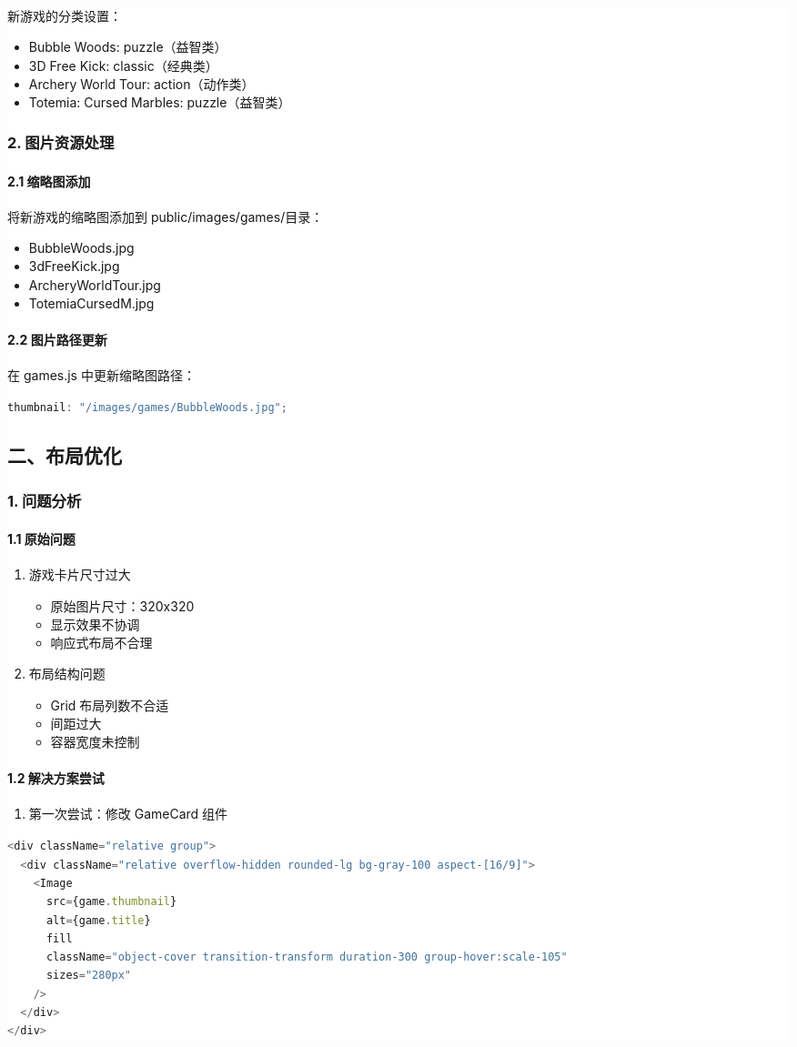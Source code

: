 新游戏的分类设置：

- Bubble Woods: puzzle（益智类）
- 3D Free Kick: classic（经典类）
- Archery World Tour: action（动作类）
- Totemia: Cursed Marbles: puzzle（益智类）

### 2. 图片资源处理

#### 2.1 缩略图添加

将新游戏的缩略图添加到 public/images/games/目录：

- BubbleWoods.jpg
- 3dFreeKick.jpg
- ArcheryWorldTour.jpg
- TotemiaCursedM.jpg

#### 2.2 图片路径更新

在 games.js 中更新缩略图路径：

```javascript
thumbnail: "/images/games/BubbleWoods.jpg";
```

## 二、布局优化

### 1. 问题分析

#### 1.1 原始问题

1. 游戏卡片尺寸过大

   - 原始图片尺寸：320x320
   - 显示效果不协调
   - 响应式布局不合理

2. 布局结构问题
   - Grid 布局列数不合适
   - 间距过大
   - 容器宽度未控制

#### 1.2 解决方案尝试

1. 第一次尝试：修改 GameCard 组件

```javascript
<div className="relative group">
  <div className="relative overflow-hidden rounded-lg bg-gray-100 aspect-[16/9]">
    <Image
      src={game.thumbnail}
      alt={game.title}
      fill
      className="object-cover transition-transform duration-300 group-hover:scale-105"
      sizes="280px"
    />
  </div>
</div>
```
